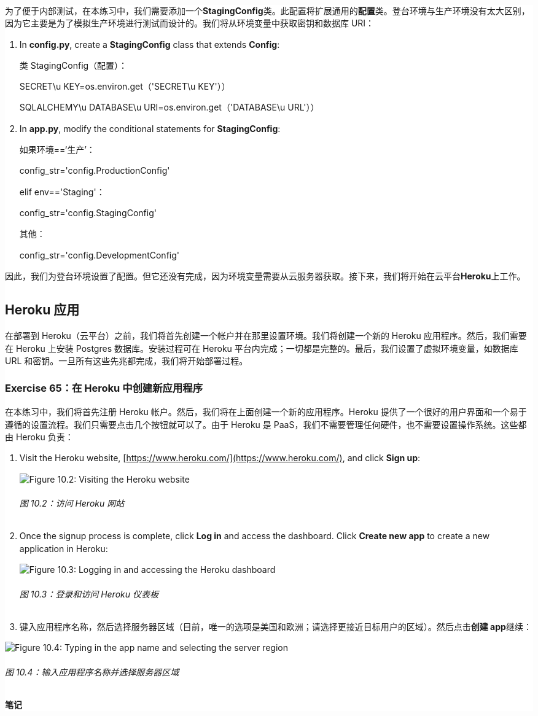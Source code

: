 为了便于内部测试，在本练习中，我们需要添加一个**StagingConfig**类。此配置将扩展通用的**配置**类。登台环境与生产环境没有太大区别，因为它主要是为了模拟生产环境进行测试而设计的。我们将从环境变量中获取密钥和数据库 URI：

1.  In **config.py**, create a **StagingConfig** class that extends **Config**:

    类 StagingConfig（配置）：

    SECRET\u KEY=os.environ.get（'SECRET\u KEY'））

    SQLALCHEMY\u DATABASE\u URI=os.environ.get（'DATABASE\u URL'））

2.  In **app.py**, modify the conditional statements for **StagingConfig**:

    如果环境==‘生产’：

    config_str='config.ProductionConfig'

    elif env=='Staging'：

    config_str='config.StagingConfig'

    其他：

    config_str='config.DevelopmentConfig'

因此，我们为登台环境设置了配置。但它还没有完成，因为环境变量需要从云服务器获取。接下来，我们将开始在云平台**Heroku**上工作。

## Heroku 应用

在部署到 Heroku（云平台）之前，我们将首先创建一个帐户并在那里设置环境。我们将创建一个新的 Heroku 应用程序。然后，我们需要在 Heroku 上安装 Postgres 数据库。安装过程可在 Heroku 平台内完成；一切都是完整的。最后，我们设置了虚拟环境变量，如数据库 URL 和密钥。一旦所有这些先兆都完成，我们将开始部署过程。

### Exercise 65：在 Heroku 中创建新应用程序

在本练习中，我们将首先注册 Heroku 帐户。然后，我们将在上面创建一个新的应用程序。Heroku 提供了一个很好的用户界面和一个易于遵循的设置流程。我们只需要点击几个按钮就可以了。由于 Heroku 是 PaaS，我们不需要管理任何硬件，也不需要设置操作系统。这些都由 Heroku 负责：

1.  Visit the Heroku website, [https://www.heroku.com/](https://www.heroku.com/), and click **Sign up**:

    ![Figure 10.2: Visiting the Heroku website ](../images/00114.jpeg)

    ###### 图 10.2：访问 Heroku 网站

2.  Once the signup process is complete, click **Log in** and access the dashboard. Click **Create new app** to create a new application in Heroku:

    ![Figure 10.3: Logging in and accessing the Heroku dashboard ](../images/00115.jpeg)

    ###### 图 10.3：登录和访问 Heroku 仪表板

3.  键入应用程序名称，然后选择服务器区域（目前，唯一的选项是美国和欧洲；请选择更接近目标用户的区域）。然后点击**创建 app**继续：

![Figure 10.4: Typing in the app name and selecting the server region ](../images/00116.jpeg)

###### 图 10.4：输入应用程序名称并选择服务器区域

#### 笔记
